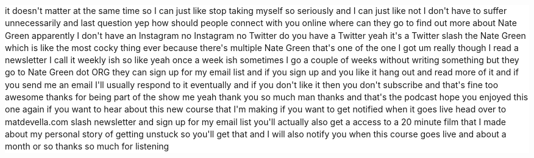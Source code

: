 it doesn't matter at the same time so I can just like stop taking myself so seriously and I can just like not I don't have to suffer unnecessarily and last question yep how should people connect with you online where can they go to find out more about Nate Green apparently I don't have an Instagram no Instagram no Twitter do you have a Twitter yeah it's a Twitter slash the Nate Green which is like the most cocky thing ever because there's multiple Nate Green that's one of the one I got um really though I read a newsletter I call it weekly ish so like yeah once a week ish sometimes I go a couple of weeks without writing something but they go to Nate Green dot ORG they can sign up for my email list and if you sign up and you like it hang out and read more of it and if you send me an email I'll usually respond to it eventually and if you don't like it then you don't subscribe and that's fine too awesome thanks for being part of the show me yeah thank you so much man thanks and that's the podcast hope you enjoyed this one again if you want to hear about this new course that I'm making if you want to get notified when it goes live head over to matdevella.com slash newsletter and sign up for my email list you'll actually also get a access to a 20 minute film that I made about my personal story of getting unstuck so you'll get that and I will also notify you when this course goes live and about a month or so thanks so much for listening
